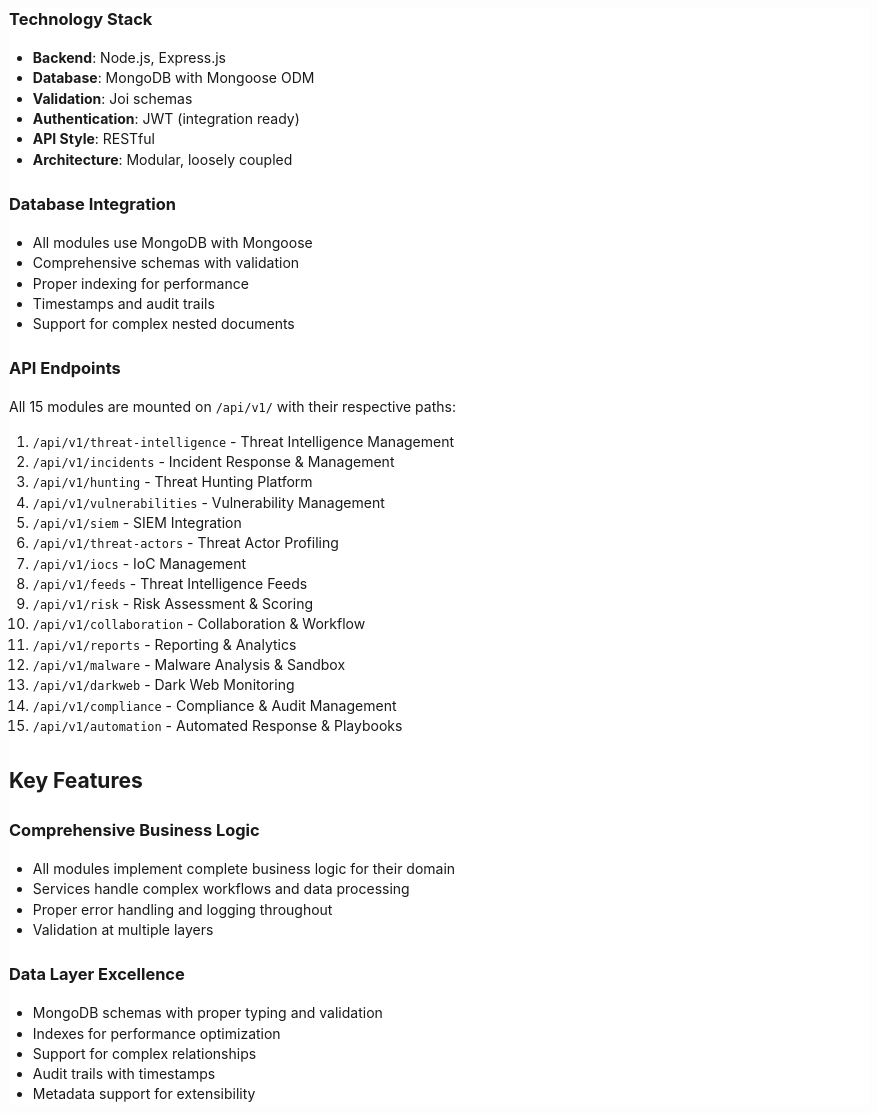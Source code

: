 ### Technology Stack
- **Backend**: Node.js, Express.js
- **Database**: MongoDB with Mongoose ODM
- **Validation**: Joi schemas
- **Authentication**: JWT (integration ready)
- **API Style**: RESTful
- **Architecture**: Modular, loosely coupled

### Database Integration
- All modules use MongoDB with Mongoose
- Comprehensive schemas with validation
- Proper indexing for performance
- Timestamps and audit trails
- Support for complex nested documents

### API Endpoints

All 15 modules are mounted on `/api/v1/` with their respective paths:

1. `/api/v1/threat-intelligence` - Threat Intelligence Management
2. `/api/v1/incidents` - Incident Response & Management
3. `/api/v1/hunting` - Threat Hunting Platform
4. `/api/v1/vulnerabilities` - Vulnerability Management
5. `/api/v1/siem` - SIEM Integration
6. `/api/v1/threat-actors` - Threat Actor Profiling
7. `/api/v1/iocs` - IoC Management
8. `/api/v1/feeds` - Threat Intelligence Feeds
9. `/api/v1/risk` - Risk Assessment & Scoring
10. `/api/v1/collaboration` - Collaboration & Workflow
11. `/api/v1/reports` - Reporting & Analytics
12. `/api/v1/malware` - Malware Analysis & Sandbox
13. `/api/v1/darkweb` - Dark Web Monitoring
14. `/api/v1/compliance` - Compliance & Audit Management
15. `/api/v1/automation` - Automated Response & Playbooks

## Key Features

### Comprehensive Business Logic
- All modules implement complete business logic for their domain
- Services handle complex workflows and data processing
- Proper error handling and logging throughout
- Validation at multiple layers

### Data Layer Excellence
- MongoDB schemas with proper typing and validation
- Indexes for performance optimization
- Support for complex relationships
- Audit trails with timestamps
- Metadata support for extensibility
